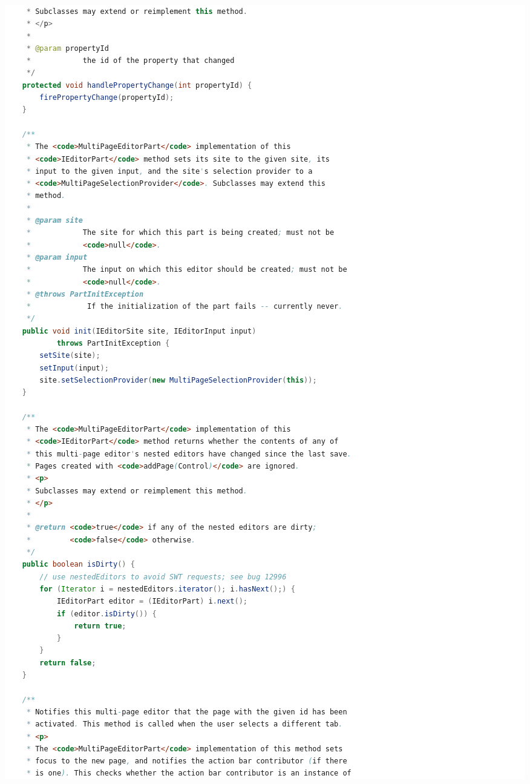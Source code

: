 ```java
	 * Subclasses may extend or reimplement this method.
	 * </p>
	 * 
	 * @param propertyId
	 *            the id of the property that changed
	 */
	protected void handlePropertyChange(int propertyId) {
		firePropertyChange(propertyId);
	}

	/**
	 * The <code>MultiPageEditorPart</code> implementation of this
	 * <code>IEditorPart</code> method sets its site to the given site, its
	 * input to the given input, and the site's selection provider to a
	 * <code>MultiPageSelectionProvider</code>. Subclasses may extend this
	 * method.
	 * 
	 * @param site
	 *            The site for which this part is being created; must not be
	 *            <code>null</code>.
	 * @param input
	 *            The input on which this editor should be created; must not be
	 *            <code>null</code>.
	 * @throws PartInitException
	 *             If the initialization of the part fails -- currently never.
	 */
	public void init(IEditorSite site, IEditorInput input)
			throws PartInitException {
		setSite(site);
		setInput(input);
		site.setSelectionProvider(new MultiPageSelectionProvider(this));
	}

	/**
	 * The <code>MultiPageEditorPart</code> implementation of this
	 * <code>IEditorPart</code> method returns whether the contents of any of
	 * this multi-page editor's nested editors have changed since the last save.
	 * Pages created with <code>addPage(Control)</code> are ignored.
	 * <p>
	 * Subclasses may extend or reimplement this method.
	 * </p>
	 * 
	 * @return <code>true</code> if any of the nested editors are dirty;
	 *         <code>false</code> otherwise.
	 */
	public boolean isDirty() {
		// use nestedEditors to avoid SWT requests; see bug 12996
		for (Iterator i = nestedEditors.iterator(); i.hasNext();) {
			IEditorPart editor = (IEditorPart) i.next();
			if (editor.isDirty()) {
				return true;
			}
		}
		return false;
	}

	/**
	 * Notifies this multi-page editor that the page with the given id has been
	 * activated. This method is called when the user selects a different tab.
	 * <p>
	 * The <code>MultiPageEditorPart</code> implementation of this method sets
	 * focus to the new page, and notifies the action bar contributor (if there
	 * is one). This checks whether the action bar contributor is an instance of
```